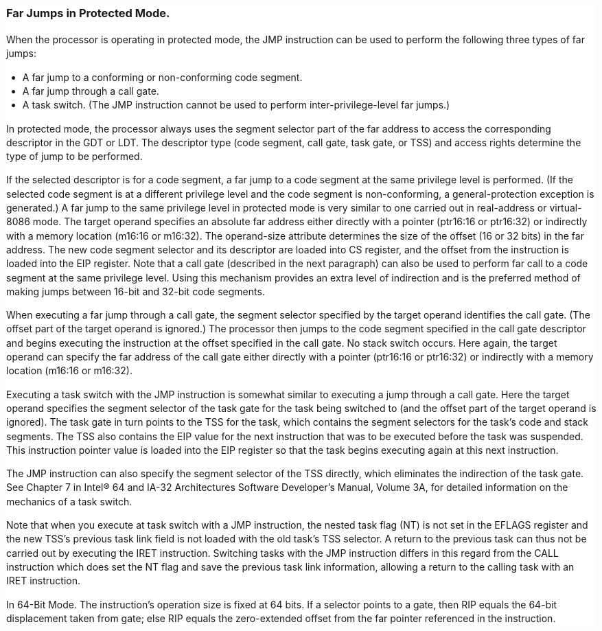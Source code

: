 ### Far Jumps in Protected Mode.
When the processor is operating in protected mode, the JMP instruction can be used to perform the following three types of far jumps:
 - A far jump to a conforming or non-conforming code segment.
 - A far jump through a call gate.
 - A task switch.
(The JMP instruction cannot be used to perform inter-privilege-level far jumps.)

In protected mode, the processor always uses the segment selector part of the far address to access the corresponding descriptor in the GDT or LDT. The descriptor type (code segment, call gate, task gate, or TSS) and access rights determine the type of jump to be performed.

If the selected descriptor is for a code segment, a far jump to a code segment at the same privilege level is performed. (If the selected code segment is at a different privilege level and the code segment is non-conforming, a general-protection exception is generated.) A far jump to the same privilege level in protected mode is very similar to one carried out in real-address or virtual-8086 mode. The target operand specifies an absolute far address either directly with a pointer (ptr16:16 or ptr16:32) or indirectly with a memory location (m16:16 or m16:32). The operand-size attribute determines the size of the offset (16 or 32 bits) in the far address. The new code segment selector and its descriptor are loaded into CS register, and the offset from the instruction is loaded into the EIP register. Note that a call gate (described in the next paragraph) can also be used to perform far call to a code segment at the same privilege level. Using this mechanism provides an extra level of indirection and is the preferred method of making jumps between 16-bit and 32-bit code segments.

When executing a far jump through a call gate, the segment selector specified by the target operand identifies the call gate. (The offset part of the target operand is ignored.) The processor then jumps to the code segment specified in the call gate descriptor and begins executing the instruction at the offset specified in the call gate. No stack switch occurs. Here again, the target operand can specify the far address of the call gate either directly with a pointer (ptr16:16 or ptr16:32) or indirectly with a memory location (m16:16 or m16:32).

Executing a task switch with the JMP instruction is somewhat similar to executing a jump through a call gate. Here the target operand specifies the segment selector of the task gate for the task being switched to (and the offset part of the target operand is ignored). The task gate in turn points to the TSS for the task, which contains the segment selectors for the task’s code and stack segments. The TSS also contains the EIP value for the next instruction that was to be executed before the task was suspended. This instruction pointer value is loaded into the EIP register so that the task begins executing again at this next instruction.

The JMP instruction can also specify the segment selector of the TSS directly, which eliminates the indirection of the task gate. See Chapter 7 in Intel® 64 and IA-32 Architectures Software Developer’s Manual, Volume 3A, for detailed information on the mechanics of a task switch.

Note that when you execute at task switch with a JMP instruction, the nested task flag (NT) is not set in the EFLAGS register and the new TSS’s previous task link field is not loaded with the old task’s TSS selector. A return to the previous task can thus not be carried out by executing the IRET instruction. Switching tasks with the JMP instruction differs in this regard from the CALL instruction which does set the NT flag and save the previous task link information, allowing a return to the calling task with an IRET instruction.

In 64-Bit Mode. The instruction’s operation size is fixed at 64 bits. If a selector points to a gate, then RIP equals the 64-bit displacement taken from gate; else RIP equals the zero-extended offset from the far pointer referenced in the instruction.
